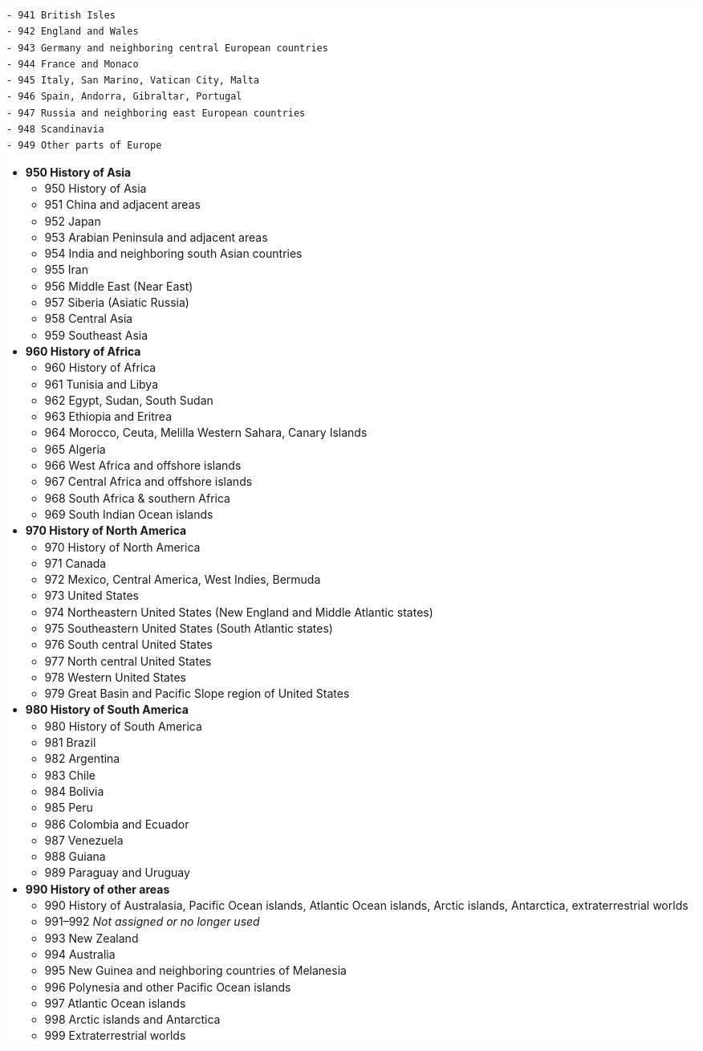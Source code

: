     - 941 British Isles
    - 942 England and Wales
    - 943 Germany and neighboring central European countries
    - 944 France and Monaco
    - 945 Italy, San Marino, Vatican City, Malta
    - 946 Spain, Andorra, Gibraltar, Portugal
    - 947 Russia and neighboring east European countries
    - 948 Scandinavia
    - 949 Other parts of Europe
- **950 History of Asia**
    - 950 History of Asia
    - 951 China and adjacent areas
    - 952 Japan
    - 953 Arabian Peninsula and adjacent areas
    - 954 India and neighboring south Asian countries
    - 955 Iran
    - 956 Middle East (Near East)
    - 957 Siberia (Asiatic Russia)
    - 958 Central Asia
    - 959 Southeast Asia
- **960 History of Africa**
    - 960 History of Africa
    - 961 Tunisia and Libya
    - 962 Egypt, Sudan, South Sudan
    - 963 Ethiopia and Eritrea
    - 964 Morocco, Ceuta, Melilla Western Sahara, Canary Islands
    - 965 Algeria
    - 966 West Africa and offshore islands
    - 967 Central Africa and offshore islands
    - 968 South Africa & southern Africa
    - 969 South Indian Ocean islands
- **970 History of North America**
    - 970 History of North America
    - 971 Canada
    - 972 Mexico, Central America, West Indies, Bermuda
    - 973 United States
    - 974 Northeastern United States (New England and Middle Atlantic states)
    - 975 Southeastern United States (South Atlantic states)
    - 976 South central United States
    - 977 North central United States
    - 978 Western United States
    - 979 Great Basin and Pacific Slope region of United States
- **980 History of South America**
    - 980 History of South America
    - 981 Brazil
    - 982 Argentina
    - 983 Chile
    - 984 Bolivia
    - 985 Peru
    - 986 Colombia and Ecuador
    - 987 Venezuela
    - 988 Guiana
    - 989 Paraguay and Uruguay
- **990 History of other areas**
    - 990 History of Australasia, Pacific Ocean islands, Atlantic Ocean islands, Arctic islands, Antarctica, extraterrestrial worlds
    - 991–992 _Not assigned or no longer used_
    - 993 New Zealand
    - 994 Australia
    - 995 New Guinea and neighboring countries of Melanesia
    - 996 Polynesia and other Pacific Ocean islands
    - 997 Atlantic Ocean islands
    - 998 Arctic islands and Antarctica
    - 999 Extraterrestrial worlds